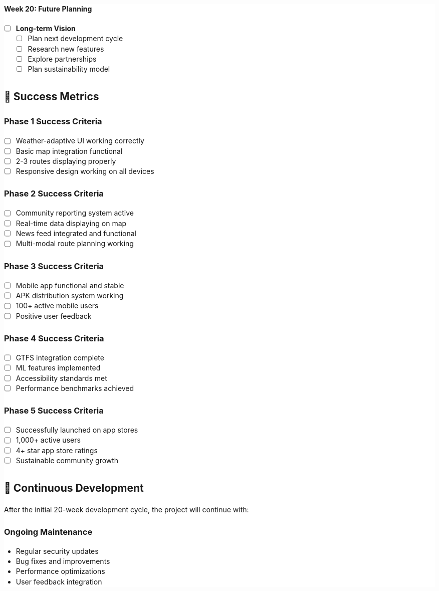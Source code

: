 #### Week 20: Future Planning
- [ ] **Long-term Vision**
  - [ ] Plan next development cycle
  - [ ] Research new features
  - [ ] Explore partnerships
  - [ ] Plan sustainability model

## 🎯 Success Metrics

### Phase 1 Success Criteria
- [ ] Weather-adaptive UI working correctly
- [ ] Basic map integration functional
- [ ] 2-3 routes displaying properly
- [ ] Responsive design working on all devices

### Phase 2 Success Criteria
- [ ] Community reporting system active
- [ ] Real-time data displaying on map
- [ ] News feed integrated and functional
- [ ] Multi-modal route planning working

### Phase 3 Success Criteria
- [ ] Mobile app functional and stable
- [ ] APK distribution system working
- [ ] 100+ active mobile users
- [ ] Positive user feedback

### Phase 4 Success Criteria
- [ ] GTFS integration complete
- [ ] ML features implemented
- [ ] Accessibility standards met
- [ ] Performance benchmarks achieved

### Phase 5 Success Criteria
- [ ] Successfully launched on app stores
- [ ] 1,000+ active users
- [ ] 4+ star app store ratings
- [ ] Sustainable community growth

## 🔄 Continuous Development

After the initial 20-week development cycle, the project will continue with:

### Ongoing Maintenance
- Regular security updates
- Bug fixes and improvements
- Performance optimizations
- User feedback integration
